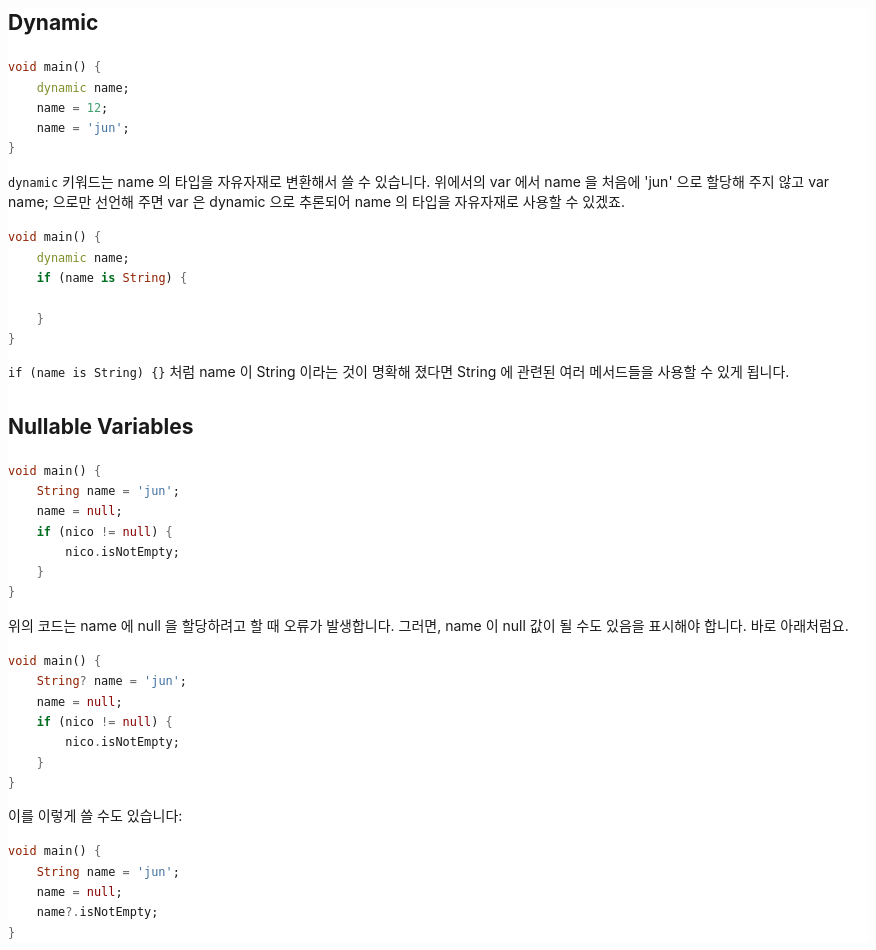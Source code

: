 
## Dynamic


```dart
void main() {
    dynamic name;
    name = 12;
    name = 'jun';
}
```
`dynamic` 키워드는 name 의 타입을 자유자재로 변환해서 쓸 수 있습니다. 위에서의 var 에서 name 을 처음에 'jun' 으로 할당해 주지 않고 var name; 으로만 선언해 주면 var 은 dynamic 으로 추론되어 name 의 타입을 자유자재로 사용할 수 있겠죠. 

```dart
void main() {
    dynamic name;
    if (name is String) {

    }
}
```
`if (name is String) {}` 처럼 name 이 String 이라는 것이 명확해 졌다면 String 에 관련된 여러 메서드들을 사용할 수 있게 됩니다. 

## Nullable Variables

```dart
void main() {
    String name = 'jun';
    name = null; 
    if (nico != null) {
        nico.isNotEmpty;
    }
}
```

위의 코드는 name 에 null 을 할당하려고 할 때 오류가 발생합니다. 그러면, name 이 null 값이 될 수도 있음을 표시해야 합니다. 바로 아래처럼요.

```dart
void main() {
    String? name = 'jun';
    name = null; 
    if (nico != null) {
        nico.isNotEmpty;
    }
}
```

이를 이렇게 쓸 수도 있습니다: 

```dart
void main() {
    String name = 'jun';
    name = null; 
    name?.isNotEmpty;
}
```
